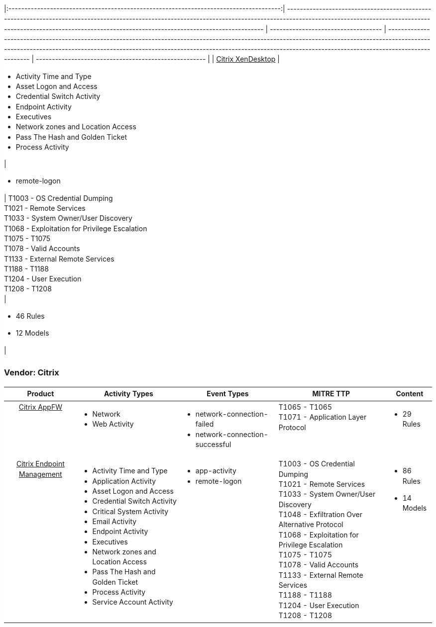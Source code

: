 |:-------------------------------------------------------------------------------------:| ------------------------------------------------------------------------------------------------------------------------------------------------------------------------------------------------------------------------------------------------------------------- | ----------------------------------- | ----------------------------------------------------------------------------------------------------------------------------------------------------------------------------------------------------------------------------------------------------------------------------------------------- | ----------------------------------------------------- |
| [Citrix XenDesktop](../DataSources/datasource_citrix_xendesktop_citrix_xendesktop.md) | <ul><li>Activity Time  and Type</li><li>Asset Logon and Access</li><li>Credential Switch Activity</li><li>Endpoint Activity</li><li>Executives</li><li>Network zones and Location Access</li><li>Pass The Hash and Golden Ticket</li><li>Process Activity</li></ul> | <ul><li>remote-logon</li></li></ul> | T1003 - OS Credential Dumping<br>T1021 - Remote Services<br>T1033 - System Owner/User Discovery<br>T1068 - Exploitation for Privilege Escalation<br>T1075 - T1075<br>T1078 - Valid Accounts<br>T1133 - External Remote Services<br>T1188 - T1188<br>T1204 - User Execution<br>T1208 - T1208<br> | <ul><li>46 Rules</li></ul><ul><li>12 Models</li></ul> |
### Vendor: Citrix
|                                                    Product                                                     | Activity Types                                                                                                                                                                                                                                                                                                                                                                            | Event Types                                                                            | MITRE TTP                                                                                                                                                                                                                                                                                                                                         | Content                                               |
|:--------------------------------------------------------------------------------------------------------------:| ----------------------------------------------------------------------------------------------------------------------------------------------------------------------------------------------------------------------------------------------------------------------------------------------------------------------------------------------------------------------------------------- | -------------------------------------------------------------------------------------- | ------------------------------------------------------------------------------------------------------------------------------------------------------------------------------------------------------------------------------------------------------------------------------------------------------------------------------------------------- | ----------------------------------------------------- |
|                        [Citrix AppFW](../DataSources/datasource_citrix_citrix_appfw.md)                        | <ul><li>Network</li><li>Web Activity</li></ul>                                                                                                                                                                                                                                                                                                                                            | <ul><li>network-connection-failed</li><li>network-connection-successful</li></li></ul> | T1065 - T1065<br>T1071 - Application Layer Protocol<br>                                                                                                                                                                                                                                                                                           | <ul><li>29 Rules</li></ul>                            |
|          [Citrix Endpoint Management](../DataSources/datasource_citrix_citrix_endpoint_management.md)          | <ul><li>Activity Time  and Type</li><li>Application Activity</li><li>Asset Logon and Access</li><li>Credential Switch Activity</li><li>Critical System Activity</li><li>Email Activity</li><li>Endpoint Activity</li><li>Executives</li><li>Network zones and Location Access</li><li>Pass The Hash and Golden Ticket</li><li>Process Activity</li><li>Service Account Activity</li></ul> | <ul><li>app-activity</li><li>remote-logon</li></li></ul>                               | T1003 - OS Credential Dumping<br>T1021 - Remote Services<br>T1033 - System Owner/User Discovery<br>T1048 - Exfiltration Over Alternative Protocol<br>T1068 - Exploitation for Privilege Escalation<br>T1075 - T1075<br>T1078 - Valid Accounts<br>T1133 - External Remote Services<br>T1188 - T1188<br>T1204 - User Execution<br>T1208 - T1208<br> | <ul><li>86 Rules</li></ul><ul><li>14 Models</li></ul> |